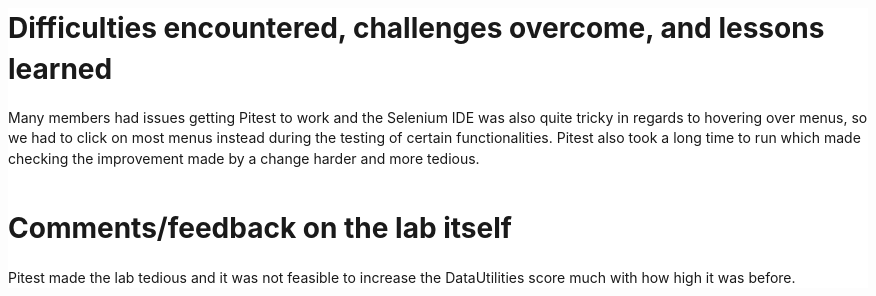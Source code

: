 # Difficulties encountered, challenges overcome, and lessons learned

Many members had issues getting Pitest to work and the Selenium IDE was also quite tricky in regards to hovering over menus, so we had to click on most menus instead during the testing of certain functionalities. Pitest also took a long time to run which made checking the improvement made by a change harder and more tedious.

# Comments/feedback on the lab itself
Pitest made the lab tedious and it was not feasible to increase the DataUtilities score much with how high it was before.
